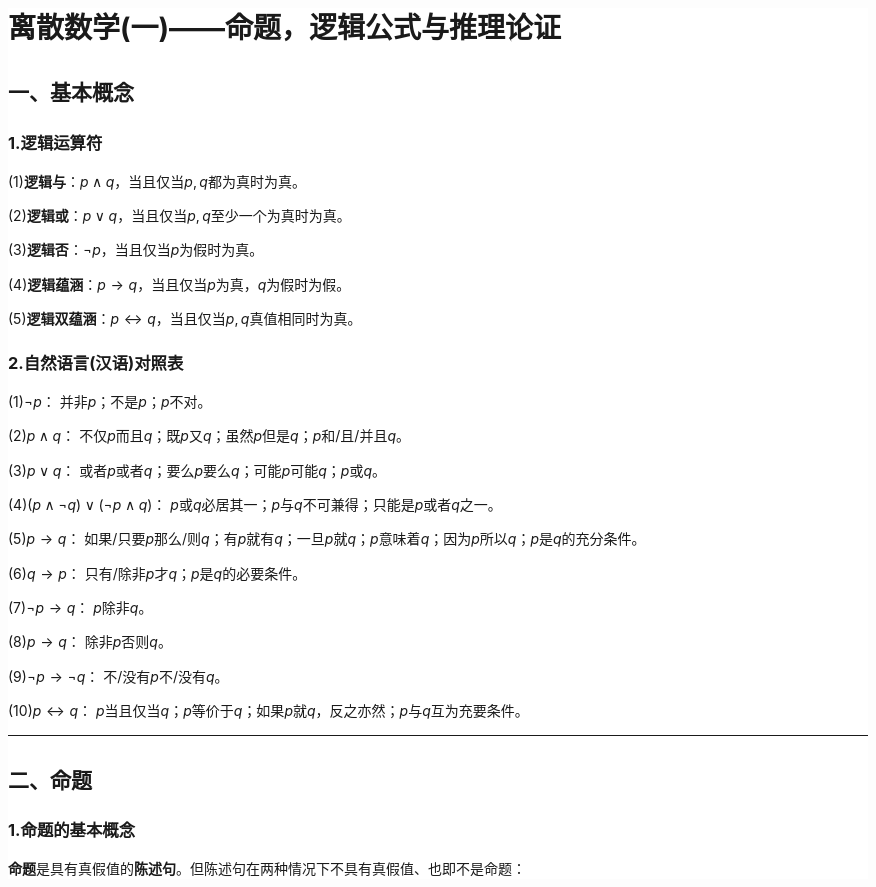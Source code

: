 # 离散数学(一)——命题，逻辑公式与推理论证

## 一、基本概念

### 1.逻辑运算符

(1)**逻辑与**：$p\land q$，当且仅当$p,q$都为真时为真。

(2)**逻辑或**：$p\lor q$，当且仅当$p,q$至少一个为真时为真。

(3)**逻辑否**：$\lnot p$，当且仅当$p$为假时为真。

(4)**逻辑蕴涵**：$p\rightarrow q$，当且仅当$p$为真，$q$为假时为假。

(5)**逻辑双蕴涵**：$p\leftrightarrow q$，当且仅当$p,q$真值相同时为真。

### 2.自然语言(汉语)对照表

(1)$\lnot p$：
并非$p$；不是$p$；$p$不对。

(2)$p\land q$：
不仅$p$而且$q$；既$p$又$q$；虽然$p$但是$q$；$p$和/且/并且$q$。

(3)$p\lor q$：
或者$p$或者$q$；要么$p$要么$q$；可能$p$可能$q$；$p$或$q$。

(4)$(p\land\lnot q)\lor(\lnot p\land q)$：
$p$或$q$必居其一；$p$与$q$不可兼得；只能是$p$或者$q$之一。

(5)$p\rightarrow q$：
如果/只要$p$那么/则$q$；有$p$就有$q$；一旦$p$就$q$；$p$意味着$q$；因为$p$所以$q$；$p$是$q$的充分条件。

(6)$q\rightarrow p$：
只有/除非$p$才$q$；$p$是$q$的必要条件。

(7)$\lnot p\rightarrow q$：
$p$除非$q$。

(8)$p\rightarrow q$：
除非$p$否则$q$。

(9)$\lnot p\rightarrow\lnot q$：
不/没有$p$不/没有$q$。

(10)$p\leftrightarrow q$：
$p$当且仅当$q$；$p$等价于$q$；如果$p$就$q$，反之亦然；$p$与$q$互为充要条件。

---

## 二、命题

### 1.命题的基本概念

**命题**是具有真假值的**陈述句**。但陈述句在两种情况下不具有真假值、也即不是命题：

